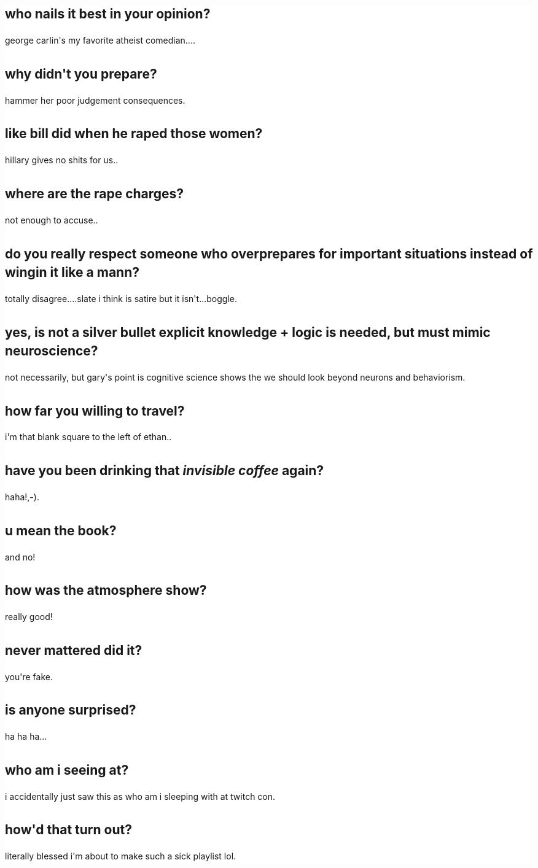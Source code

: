 ## who nails it best in your opinion?
george carlin's my favorite atheist comedian....

## why didn't you prepare?
hammer her poor judgement  consequences.

## like bill did when he raped those women?
hillary gives no shits for us..

## where are the rape charges?
not enough to accuse..

## do you really respect someone who overprepares for important situations instead of wingin it like a mann?
totally disagree....slate i think is satire but it isn't...boggle.

## yes, is not a silver bullet  explicit knowledge + logic is needed, but must mimic neuroscience?
not necessarily, but gary's point is cognitive science shows the we should look beyond neurons and behaviorism.

## how far you willing to travel?
i'm that blank square to the left of ethan..

## have you been drinking that *invisible coffee* again?
haha!,-).

## u mean the book?
and no!

## how was the atmosphere show?
really good!

## never mattered did it?
you're fake.

## is anyone surprised?
ha ha ha...

## who am i seeing at?
i accidentally just saw this as who am i sleeping with at twitch con.

## how'd that turn out?
literally blessed i'm about to make such a sick playlist lol.
